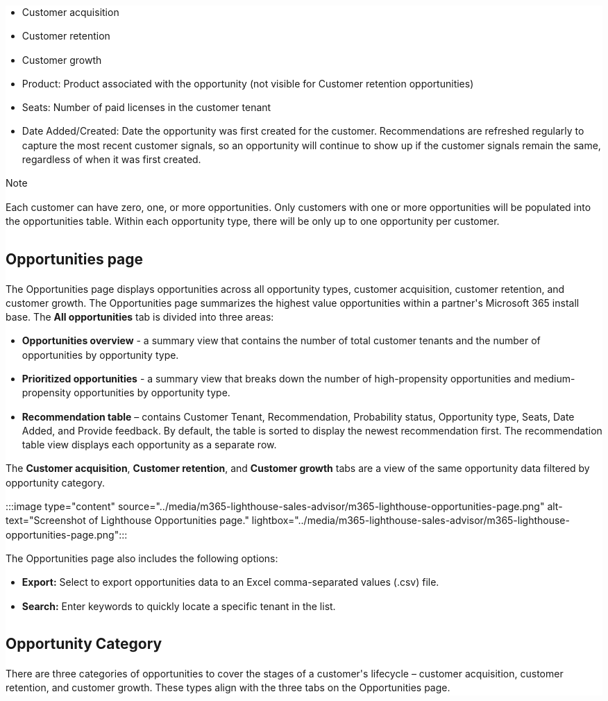   - Customer acquisition

  - Customer retention

  - Customer growth

- Product: Product associated with the opportunity (not visible for Customer retention opportunities)

- Seats: Number of paid licenses in the customer tenant

- Date Added/Created: Date the opportunity was first created for the customer. Recommendations are refreshed regularly to capture the most recent customer signals, so an opportunity will continue to show up if the customer signals remain the same, regardless of when it was first created.

> [!NOTE]
> Each customer can have zero, one, or more opportunities. Only customers with one or more opportunities will be populated into the opportunities table. Within each opportunity type, there will be only up to one opportunity per customer.

## Opportunities page

The Opportunities page displays opportunities across all opportunity types, customer acquisition, customer retention, and customer growth. The Opportunities page summarizes the highest value opportunities within a partner's Microsoft 365 install base. The **All opportunities** tab is divided into three areas:

- **Opportunities overview** - a summary view that contains the number of total customer tenants and the number of opportunities by opportunity type.

- **Prioritized opportunities** - a summary view that breaks down the number of high-propensity opportunities and medium-propensity opportunities by opportunity type.

- **Recommendation table** – contains Customer Tenant, Recommendation, Probability status, Opportunity type, Seats, Date Added, and Provide feedback. By default, the table is sorted to display the newest recommendation first. The recommendation table view displays each opportunity as a separate row.

The **Customer acquisition**, **Customer retention**, and **Customer growth** tabs are a view of the same opportunity data filtered by opportunity category.

:::image type="content" source="../media/m365-lighthouse-sales-advisor/m365-lighthouse-opportunities-page.png" alt-text="Screenshot of Lighthouse Opportunities page." lightbox="../media/m365-lighthouse-sales-advisor/m365-lighthouse-opportunities-page.png":::

The Opportunities page also includes the following options:

- **Export:** Select to export opportunities data to an Excel comma-separated values (.csv) file.

- **Search:** Enter keywords to quickly locate a specific tenant in the list.

## Opportunity Category

There are three categories of opportunities to cover the stages of a customer's lifecycle – customer acquisition, customer retention, and customer growth. These types align with the three tabs on the Opportunities page.
